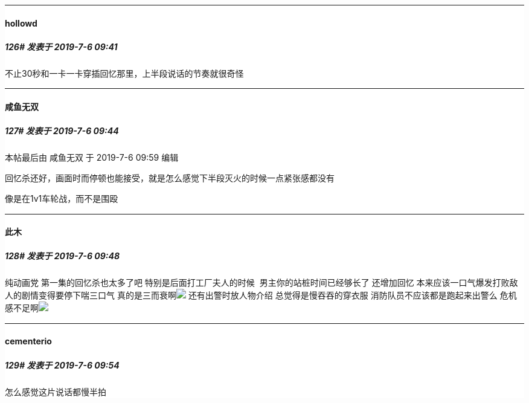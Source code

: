 
-----

####  hollowd  
##### 126#       发表于 2019-7-6 09:41




不止30秒和一卡一卡穿插回忆那里，上半段说话的节奏就很奇怪







-----

####  咸鱼无双  
##### 127#       发表于 2019-7-6 09:44



 本帖最后由 咸鱼无双 于 2019-7-6 09:59 编辑 

回忆杀还好，画面时而停顿也能接受，就是怎么感觉下半段灭火的时候一点紧张感都没有

像是在1v1车轮战，而不是围殴







-----

####  此木  
##### 128#       发表于 2019-7-6 09:48




纯动画党 第一集的回忆杀也太多了吧 特别是后面打工厂夫人的时候  男主你的站桩时间已经够长了 还增加回忆 本来应该一口气爆发打败敌人的剧情变得要停下喘三口气 真的是三而衰啊<img src="https://static.saraba1st.com/image/smiley/face2017/099.png" referrerpolicy="no-referrer">
还有出警时放人物介绍 总觉得是慢吞吞的穿衣服 消防队员不应该都是跑起来出警么 危机感不足啊<img src="https://static.saraba1st.com/image/smiley/face2017/100.png" referrerpolicy="no-referrer">







-----

####  cementerio  
##### 129#       发表于 2019-7-6 09:54




怎么感觉这片说话都慢半拍





